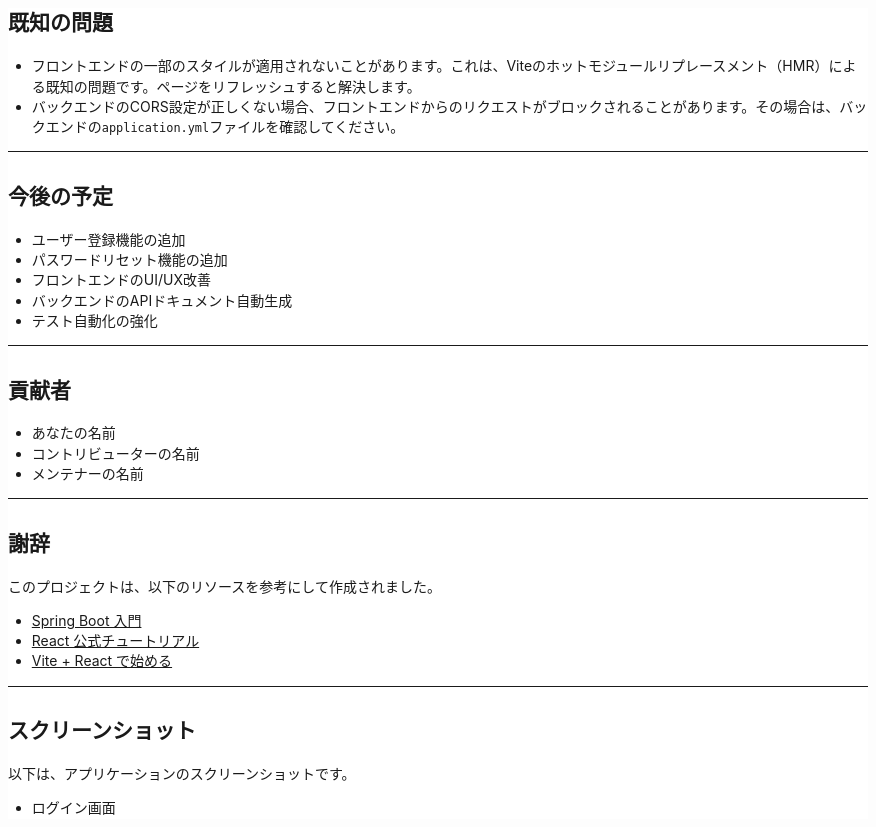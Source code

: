 
## 既知の問題

- フロントエンドの一部のスタイルが適用されないことがあります。これは、Viteのホットモジュールリプレースメント（HMR）による既知の問題です。ページをリフレッシュすると解決します。
- バックエンドのCORS設定が正しくない場合、フロントエンドからのリクエストがブロックされることがあります。その場合は、バックエンドの`application.yml`ファイルを確認してください。

---

## 今後の予定

- ユーザー登録機能の追加
- パスワードリセット機能の追加
- フロントエンドのUI/UX改善
- バックエンドのAPIドキュメント自動生成
- テスト自動化の強化

---

## 貢献者

- あなたの名前
- コントリビューターの名前
- メンテナーの名前

---

## 謝辞

このプロジェクトは、以下のリソースを参考にして作成されました。

- [Spring Boot 入門](https://spring.pleiades.io/)
- [React 公式チュートリアル](https://reactjs.org/tutorial/tutorial.html)
- [Vite + React で始める](https://vitejs.dev/guide/#scaffolding-your-first-vitejs-app)

---

## スクリーンショット

以下は、アプリケーションのスクリーンショットです。

- ログイン画面